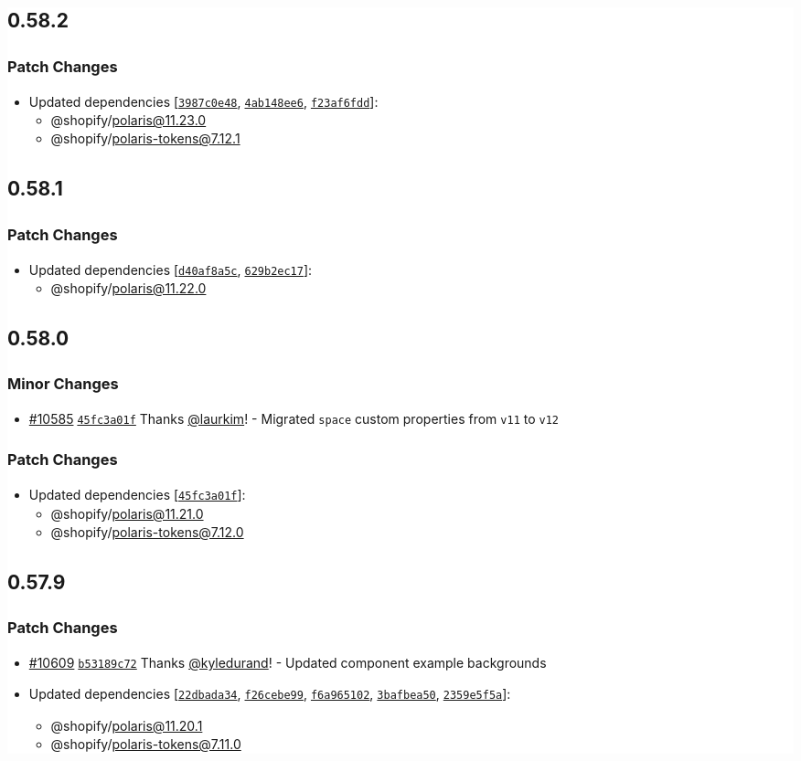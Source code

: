 ## 0.58.2

### Patch Changes

- Updated dependencies [[`3987c0e48`](https://github.com/Shopify/polaris/commit/3987c0e489ec46cfd4d43871603889ea507b5cdc), [`4ab148ee6`](https://github.com/Shopify/polaris/commit/4ab148ee669c56e123da1fc51ca6c71ceb26fed9), [`f23af6fdd`](https://github.com/Shopify/polaris/commit/f23af6fdd3a52d93700d3aeab43305bcf3989e98)]:
  - @shopify/polaris@11.23.0
  - @shopify/polaris-tokens@7.12.1

## 0.58.1

### Patch Changes

- Updated dependencies [[`d40af8a5c`](https://github.com/Shopify/polaris/commit/d40af8a5cff90bb224145f32298384fdedd32b2c), [`629b2ec17`](https://github.com/Shopify/polaris/commit/629b2ec170f31b330d3e5192ecd42444d52eb733)]:
  - @shopify/polaris@11.22.0

## 0.58.0

### Minor Changes

- [#10585](https://github.com/Shopify/polaris/pull/10585) [`45fc3a01f`](https://github.com/Shopify/polaris/commit/45fc3a01f959f6eea2c1bf03b981811a6f13f344) Thanks [@laurkim](https://github.com/laurkim)! - Migrated `space` custom properties from `v11` to `v12`

### Patch Changes

- Updated dependencies [[`45fc3a01f`](https://github.com/Shopify/polaris/commit/45fc3a01f959f6eea2c1bf03b981811a6f13f344)]:
  - @shopify/polaris@11.21.0
  - @shopify/polaris-tokens@7.12.0

## 0.57.9

### Patch Changes

- [#10609](https://github.com/Shopify/polaris/pull/10609) [`b53189c72`](https://github.com/Shopify/polaris/commit/b53189c727bd62d67b641ae906b3af1a5bf60de7) Thanks [@kyledurand](https://github.com/kyledurand)! - Updated component example backgrounds

- Updated dependencies [[`22dbada34`](https://github.com/Shopify/polaris/commit/22dbada3490b8ed5c5c65c77c532529b411128e2), [`f26cebe99`](https://github.com/Shopify/polaris/commit/f26cebe99e486730bce2ca1d9add89e24ef9c648), [`f6a965102`](https://github.com/Shopify/polaris/commit/f6a965102f71820375e764e6bdbb431fb9542273), [`3bafbea50`](https://github.com/Shopify/polaris/commit/3bafbea5000207c05d2c58dc3553790164ab7844), [`2359e5f5a`](https://github.com/Shopify/polaris/commit/2359e5f5a4e6a93f8dd70997c4ae9a1ab732911c)]:
  - @shopify/polaris@11.20.1
  - @shopify/polaris-tokens@7.11.0
